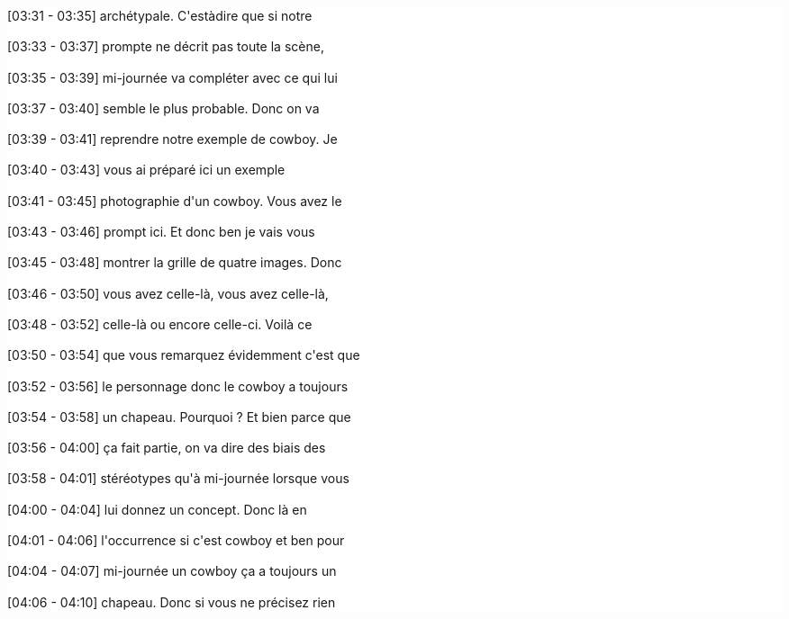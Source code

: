 [03:31 - 03:35]
archétypale. C'estàdire que si notre

[03:33 - 03:37]
prompte ne décrit pas toute la scène,

[03:35 - 03:39]
mi-journée va compléter avec ce qui lui

[03:37 - 03:40]
semble le plus probable. Donc on va

[03:39 - 03:41]
reprendre notre exemple de cowboy. Je

[03:40 - 03:43]
vous ai préparé ici un exemple

[03:41 - 03:45]
photographie d'un cowboy. Vous avez le

[03:43 - 03:46]
prompt ici. Et donc ben je vais vous

[03:45 - 03:48]
montrer la grille de quatre images. Donc

[03:46 - 03:50]
vous avez celle-là, vous avez celle-là,

[03:48 - 03:52]
celle-là ou encore celle-ci. Voilà ce

[03:50 - 03:54]
que vous remarquez évidemment c'est que

[03:52 - 03:56]
le personnage donc le cowboy a toujours

[03:54 - 03:58]
un chapeau. Pourquoi ? Et bien parce que

[03:56 - 04:00]
ça fait partie, on va dire des biais des

[03:58 - 04:01]
stéréotypes qu'à mi-journée lorsque vous

[04:00 - 04:04]
lui donnez un concept. Donc là en

[04:01 - 04:06]
l'occurrence si c'est cowboy et ben pour

[04:04 - 04:07]
mi-journée un cowboy ça a toujours un

[04:06 - 04:10]
chapeau. Donc si vous ne précisez rien
